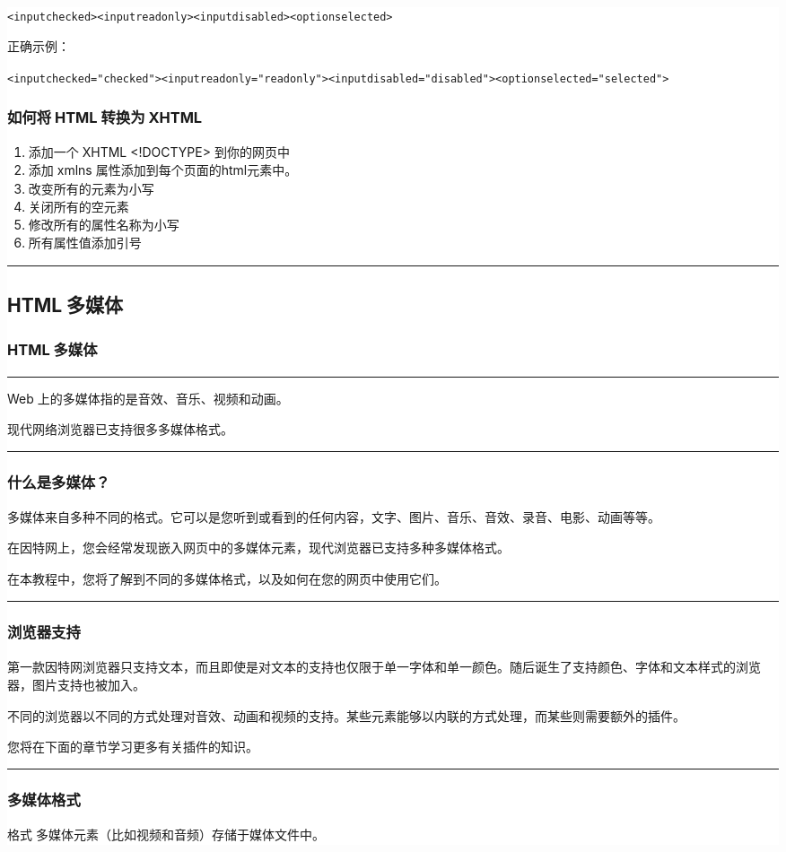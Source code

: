 ```
<inputchecked><inputreadonly><inputdisabled><optionselected>
```

正确示例：

```
<inputchecked="checked"><inputreadonly="readonly"><inputdisabled="disabled"><optionselected="selected">
```

### 如何将 HTML 转换为 XHTML

1. 添加一个 XHTML <!DOCTYPE> 到你的网页中
2. 添加 xmlns 属性添加到每个页面的html元素中。
3. 改变所有的元素为小写
4. 关闭所有的空元素
5. 修改所有的属性名称为小写
6. 所有属性值添加引号

------

## HTML 多媒体

### HTML 多媒体

------

Web 上的多媒体指的是音效、音乐、视频和动画。

现代网络浏览器已支持很多多媒体格式。

------

### 什么是多媒体？

多媒体来自多种不同的格式。它可以是您听到或看到的任何内容，文字、图片、音乐、音效、录音、电影、动画等等。

在因特网上，您会经常发现嵌入网页中的多媒体元素，现代浏览器已支持多种多媒体格式。

在本教程中，您将了解到不同的多媒体格式，以及如何在您的网页中使用它们。

------

### 浏览器支持

第一款因特网浏览器只支持文本，而且即使是对文本的支持也仅限于单一字体和单一颜色。随后诞生了支持颜色、字体和文本样式的浏览器，图片支持也被加入。

不同的浏览器以不同的方式处理对音效、动画和视频的支持。某些元素能够以内联的方式处理，而某些则需要额外的插件。

您将在下面的章节学习更多有关插件的知识。

------

### 多媒体格式

格式 多媒体元素（比如视频和音频）存储于媒体文件中。
